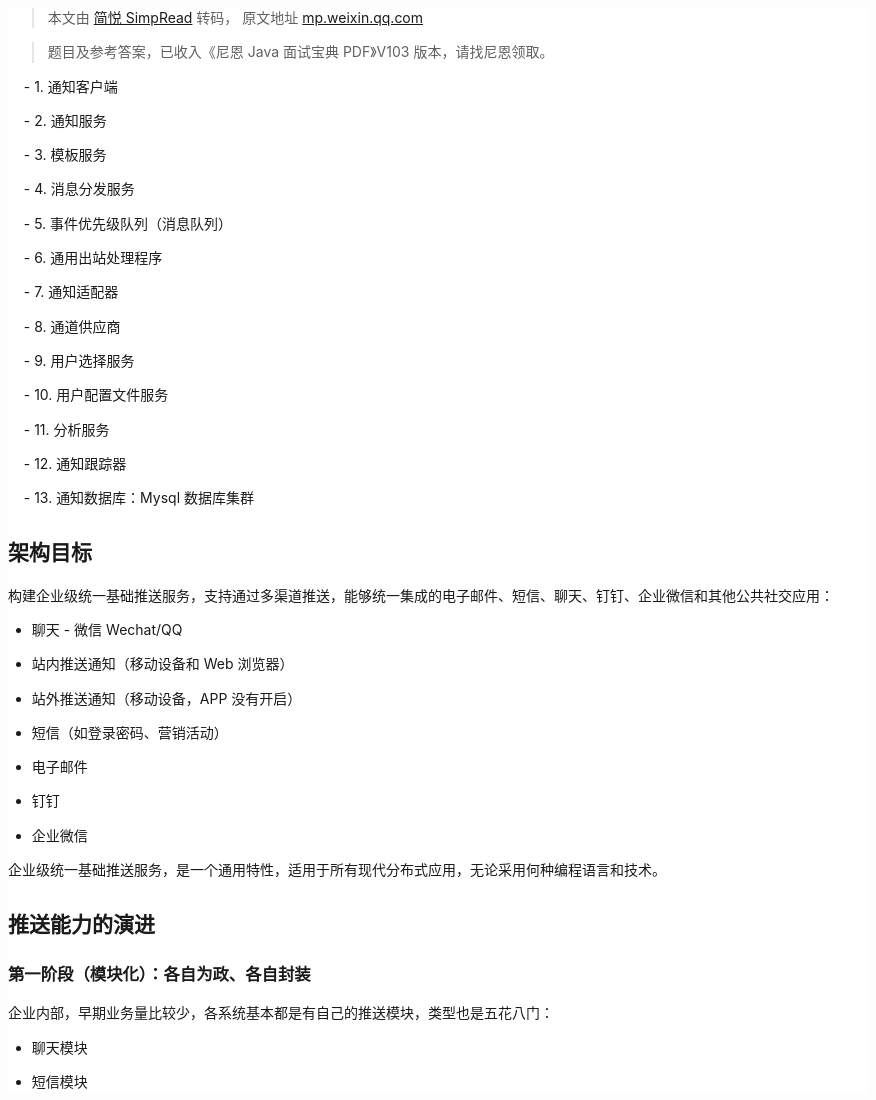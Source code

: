 > 本文由 [简悦 SimpRead](http://ksria.com/simpread/) 转码， 原文地址 [mp.weixin.qq.com](https://mp.weixin.qq.com/s/O-e2UylRh4CrCTNBC3_jEQ)

> 题目及参考答案，已收入《尼恩 Java 面试宝典 PDF》V103 版本，请找尼恩领取。

    - 1. 通知客户端

    - 2. 通知服务

    - 3. 模板服务

    - 4. 消息分发服务

    - 5. 事件优先级队列（消息队列）

    - 6. 通用出站处理程序

    - 7. 通知适配器

    - 8. 通道供应商

    - 9. 用户选择服务

    - 10. 用户配置文件服务

    - 11. 分析服务

    - 12. 通知跟踪器

    - 13. 通知数据库：Mysql 数据库集群

架构目标
----

构建企业级统一基础推送服务，支持通过多渠道推送，能够统一集成的电子邮件、短信、聊天、钉钉、企业微信和其他公共社交应用：

*   聊天 - 微信 Wechat/QQ
    
*   站内推送通知（移动设备和 Web 浏览器）
    
*   站外推送通知（移动设备，APP 没有开启）
    
*   短信（如登录密码、营销活动）
    
*   电子邮件
    
*   钉钉
    
*   企业微信
    

企业级统一基础推送服务，是一个通用特性，适用于所有现代分布式应用，无论采用何种编程语言和技术。

推送能力的演进
-------

### 第一阶段（模块化）：各自为政、各自封装

企业内部，早期业务量比较少，各系统基本都是有自己的推送模块，类型也是五花八门：

*   聊天模块
    
*   短信模块
    